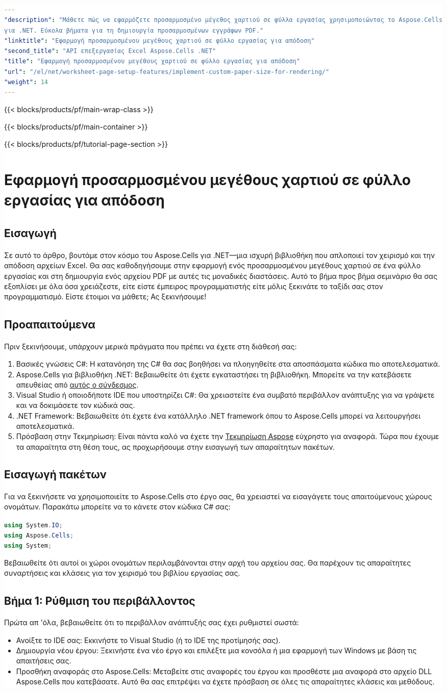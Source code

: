```yaml
---
"description": "Μάθετε πώς να εφαρμόζετε προσαρμοσμένο μέγεθος χαρτιού σε φύλλα εργασίας χρησιμοποιώντας το Aspose.Cells για .NET. Εύκολα βήματα για τη δημιουργία προσαρμοσμένων εγγράφων PDF."
"linktitle": "Εφαρμογή προσαρμοσμένου μεγέθους χαρτιού σε φύλλο εργασίας για απόδοση"
"second_title": "API επεξεργασίας Excel Aspose.Cells .NET"
"title": "Εφαρμογή προσαρμοσμένου μεγέθους χαρτιού σε φύλλο εργασίας για απόδοση"
"url": "/el/net/worksheet-page-setup-features/implement-custom-paper-size-for-rendering/"
"weight": 14
---
```


{{< blocks/products/pf/main-wrap-class >}}

{{< blocks/products/pf/main-container >}}

{{< blocks/products/pf/tutorial-page-section >}}

# Εφαρμογή προσαρμοσμένου μεγέθους χαρτιού σε φύλλο εργασίας για απόδοση

## Εισαγωγή
Σε αυτό το άρθρο, βουτάμε στον κόσμο του Aspose.Cells για .NET—μια ισχυρή βιβλιοθήκη που απλοποιεί τον χειρισμό και την απόδοση αρχείων Excel. Θα σας καθοδηγήσουμε στην εφαρμογή ενός προσαρμοσμένου μεγέθους χαρτιού σε ένα φύλλο εργασίας και στη δημιουργία ενός αρχείου PDF με αυτές τις μοναδικές διαστάσεις. Αυτό το βήμα προς βήμα σεμινάριο θα σας εξοπλίσει με όλα όσα χρειάζεστε, είτε είστε έμπειρος προγραμματιστής είτε μόλις ξεκινάτε το ταξίδι σας στον προγραμματισμό.
Είστε έτοιμοι να μάθετε; Ας ξεκινήσουμε!
## Προαπαιτούμενα
Πριν ξεκινήσουμε, υπάρχουν μερικά πράγματα που πρέπει να έχετε στη διάθεσή σας:
1. Βασικές γνώσεις C#: Η κατανόηση της C# θα σας βοηθήσει να πλοηγηθείτε στα αποσπάσματα κώδικα πιο αποτελεσματικά.
2. Aspose.Cells για βιβλιοθήκη .NET: Βεβαιωθείτε ότι έχετε εγκαταστήσει τη βιβλιοθήκη. Μπορείτε να την κατεβάσετε απευθείας από [αυτός ο σύνδεσμος](https://releases.aspose.com/cells/net/).
3. Visual Studio ή οποιοδήποτε IDE που υποστηρίζει C#: Θα χρειαστείτε ένα συμβατό περιβάλλον ανάπτυξης για να γράψετε και να δοκιμάσετε τον κώδικά σας.
4. .NET Framework: Βεβαιωθείτε ότι έχετε ένα κατάλληλο .NET framework όπου το Aspose.Cells μπορεί να λειτουργήσει αποτελεσματικά.
5. Πρόσβαση στην Τεκμηρίωση: Είναι πάντα καλό να έχετε την [Τεκμηρίωση Aspose](https://reference.aspose.com/cells/net/) εύχρηστο για αναφορά.
Τώρα που έχουμε τα απαραίτητα στη θέση τους, ας προχωρήσουμε στην εισαγωγή των απαραίτητων πακέτων.
## Εισαγωγή πακέτων
Για να ξεκινήσετε να χρησιμοποιείτε το Aspose.Cells στο έργο σας, θα χρειαστεί να εισαγάγετε τους απαιτούμενους χώρους ονομάτων. Παρακάτω μπορείτε να το κάνετε στον κώδικα C# σας:
```csharp
using System.IO;
using Aspose.Cells;
using System;
```
Βεβαιωθείτε ότι αυτοί οι χώροι ονομάτων περιλαμβάνονται στην αρχή του αρχείου σας. Θα παρέχουν τις απαραίτητες συναρτήσεις και κλάσεις για τον χειρισμό του βιβλίου εργασίας σας.
## Βήμα 1: Ρύθμιση του περιβάλλοντος
Πρώτα απ 'όλα, βεβαιωθείτε ότι το περιβάλλον ανάπτυξής σας έχει ρυθμιστεί σωστά:
- Ανοίξτε το IDE σας: Εκκινήστε το Visual Studio (ή το IDE της προτίμησής σας).
- Δημιουργία νέου έργου: Ξεκινήστε ένα νέο έργο και επιλέξτε μια κονσόλα ή μια εφαρμογή των Windows με βάση τις απαιτήσεις σας.
- Προσθήκη αναφοράς στο Aspose.Cells: Μεταβείτε στις αναφορές του έργου και προσθέστε μια αναφορά στο αρχείο DLL Aspose.Cells που κατεβάσατε. Αυτό θα σας επιτρέψει να έχετε πρόσβαση σε όλες τις απαραίτητες κλάσεις και μεθόδους.